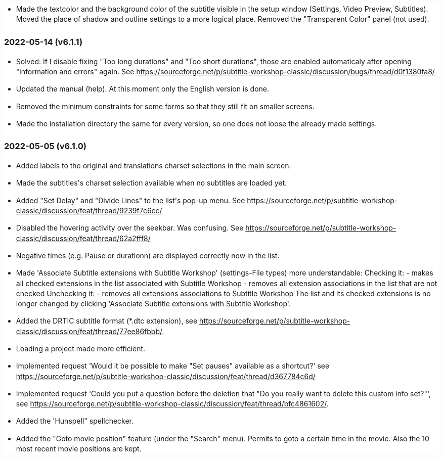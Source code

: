 * Made the textcolor and the background color of the subtitle visible in the setup window (Settings, Video Preview, Subtitles).
  Moved the place of shadow and outline settings to a more logical place. Removed the "Transparent Color" panel (not used).

### 2022-05-14 (v6.1.1)

* Solved: If I disable fixing "Too long durations" and "Too short durations", those are enabled automaticaly after opening "information and errors" again.
  See https://sourceforge.net/p/subtitle-workshop-classic/discussion/bugs/thread/d0f1380fa8/

* Updated the manual (help). At this moment only the English version is done.

* Removed the minimum constraints for some forms so that they still fit on smaller screens.

* Made the installation directory the same for every version, so one does not loose the already made settings.

### 2022-05-05 (v6.1.0)

* Added labels to the original and translations charset selections in the main screen.

* Made the subtitles's charset selection available when no subtitles are loaded yet.

* Added "Set Delay" and "Divide Lines" to the list's pop-up menu. See https://sourceforge.net/p/subtitle-workshop-classic/discussion/feat/thread/9239f7c6cc/

* Disabled the hovering activity over the seekbar. Was confusing. See https://sourceforge.net/p/subtitle-workshop-classic/discussion/feat/thread/62a2fff8/

* Negative times (e.g. Pause or durationn) are displayed correctly now in the list.

* Made 'Associate Subtitle extensions with Subtitle Workshop' (settings-File types) more understandable:
    Checking it: 
      - makes all checked extensions in the list associated with Subtitle Workshop
      - removes all extension associations in the list that are not checked
    Unchecking it:
      - removes all extensions associations to Subtitle Workshop
    The list and its checked extensions is no longer changed by clicking 'Associate Subtitle extensions with Subtitle Workshop'. 

* Added the DRTIC subtitle format (*.dtc extension), see https://sourceforge.net/p/subtitle-workshop-classic/discussion/feat/thread/77ee86fbbb/.

* Loading a project made more efficient.

* Implemented request 'Would it be possible to make "Set pauses" available as a shortcut?' see https://sourceforge.net/p/subtitle-workshop-classic/discussion/feat/thread/d367784c6d/

* Implemented request 'Could you put a question before the deletion that "Do you really want to delete this custom info set?"', see https://sourceforge.net/p/subtitle-workshop-classic/discussion/feat/thread/bfc4861602/.

* Added the 'Hunspell" spellchecker.

* Added the "Goto movie position" feature (under the "Search" menu). Permits to goto a certain time in the movie. Also the 10 most recent movie positions are kept.
